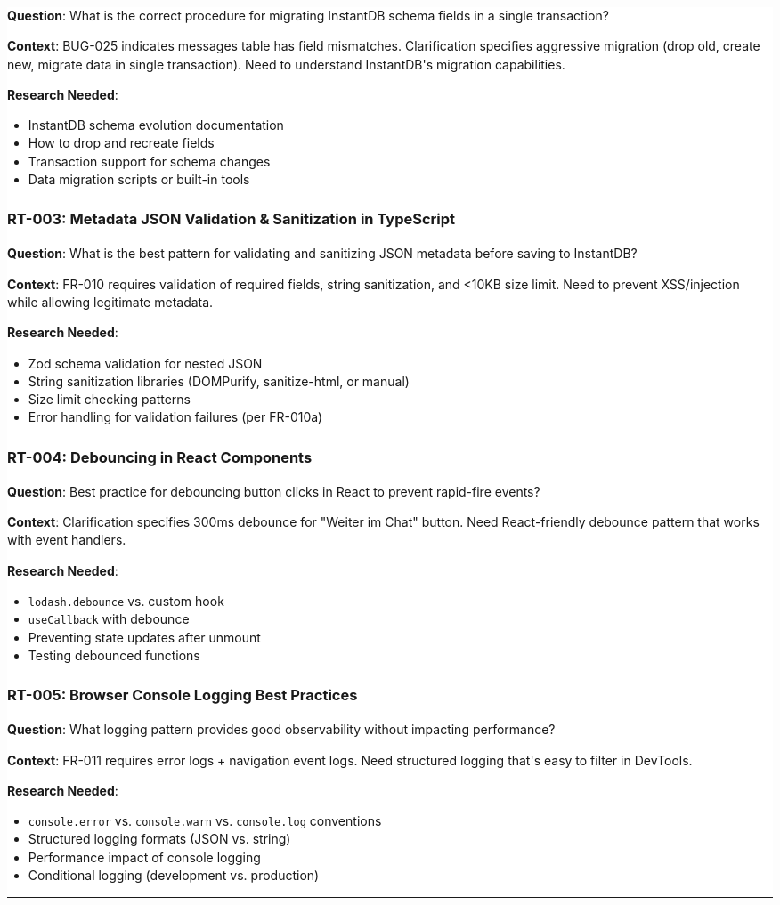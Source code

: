 **Question**: What is the correct procedure for migrating InstantDB schema fields in a single transaction?

**Context**: BUG-025 indicates messages table has field mismatches. Clarification specifies aggressive migration (drop old, create new, migrate data in single transaction). Need to understand InstantDB's migration capabilities.

**Research Needed**:
- InstantDB schema evolution documentation
- How to drop and recreate fields
- Transaction support for schema changes
- Data migration scripts or built-in tools

### RT-003: Metadata JSON Validation & Sanitization in TypeScript

**Question**: What is the best pattern for validating and sanitizing JSON metadata before saving to InstantDB?

**Context**: FR-010 requires validation of required fields, string sanitization, and <10KB size limit. Need to prevent XSS/injection while allowing legitimate metadata.

**Research Needed**:
- Zod schema validation for nested JSON
- String sanitization libraries (DOMPurify, sanitize-html, or manual)
- Size limit checking patterns
- Error handling for validation failures (per FR-010a)

### RT-004: Debouncing in React Components

**Question**: Best practice for debouncing button clicks in React to prevent rapid-fire events?

**Context**: Clarification specifies 300ms debounce for "Weiter im Chat" button. Need React-friendly debounce pattern that works with event handlers.

**Research Needed**:
- `lodash.debounce` vs. custom hook
- `useCallback` with debounce
- Preventing state updates after unmount
- Testing debounced functions

### RT-005: Browser Console Logging Best Practices

**Question**: What logging pattern provides good observability without impacting performance?

**Context**: FR-011 requires error logs + navigation event logs. Need structured logging that's easy to filter in DevTools.

**Research Needed**:
- `console.error` vs. `console.warn` vs. `console.log` conventions
- Structured logging formats (JSON vs. string)
- Performance impact of console logging
- Conditional logging (development vs. production)

---

